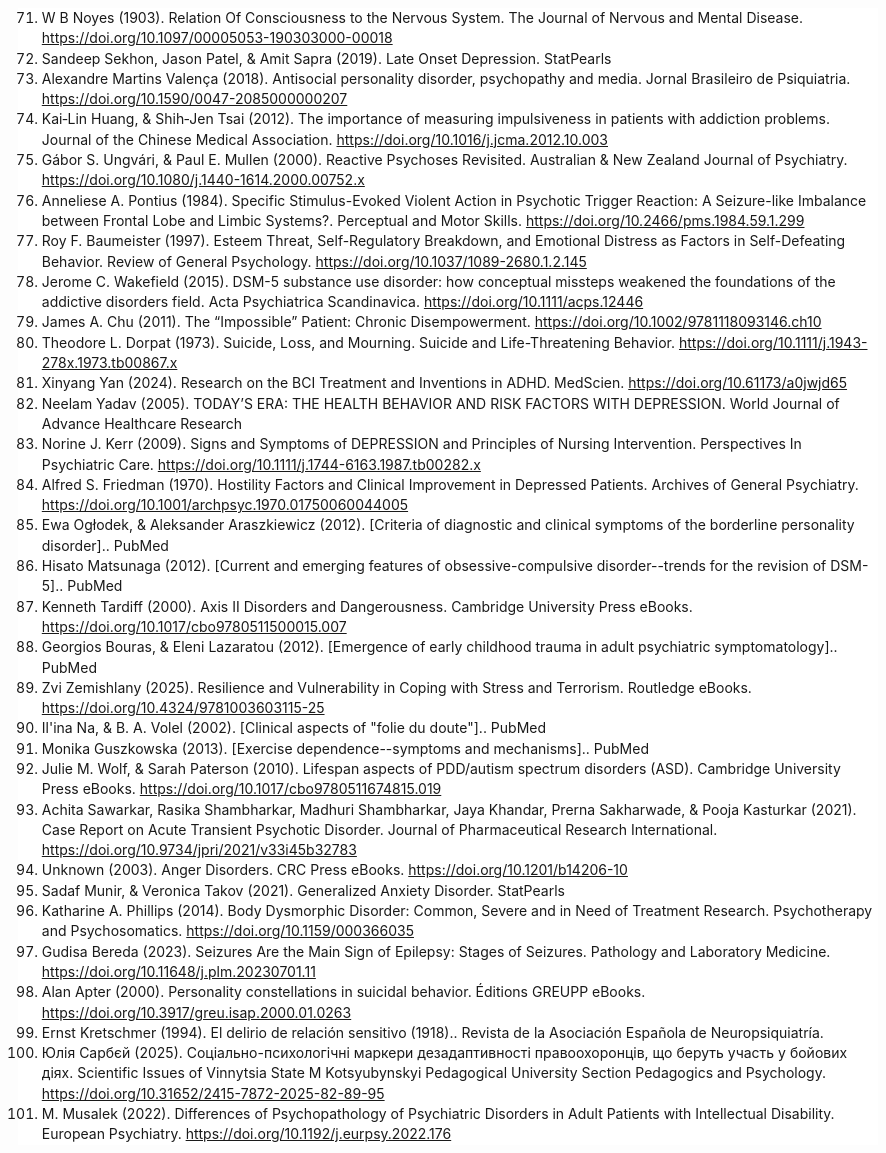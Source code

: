 71. W B Noyes (1903). Relation Of Consciousness to the Nervous System. The Journal of Nervous and Mental Disease. https://doi.org/10.1097/00005053-190303000-00018
72. Sandeep Sekhon, Jason Patel, & Amit Sapra (2019). Late Onset Depression. StatPearls
73. Alexandre Martins Valença (2018). Antisocial personality disorder, psychopathy and media. Jornal Brasileiro de Psiquiatria. https://doi.org/10.1590/0047-2085000000207
74. Kai‐Lin Huang, & Shih‐Jen Tsai (2012). The importance of measuring impulsiveness in patients with addiction problems. Journal of the Chinese Medical Association. https://doi.org/10.1016/j.jcma.2012.10.003
75. Gábor S. Ungvári, & Paul E. Mullen (2000). Reactive Psychoses Revisited. Australian & New Zealand Journal of Psychiatry. https://doi.org/10.1080/j.1440-1614.2000.00752.x
76. Anneliese A. Pontius (1984). Specific Stimulus-Evoked Violent Action in Psychotic Trigger Reaction: A Seizure-like Imbalance between Frontal Lobe and Limbic Systems?. Perceptual and Motor Skills. https://doi.org/10.2466/pms.1984.59.1.299
77. Roy F. Baumeister (1997). Esteem Threat, Self-Regulatory Breakdown, and Emotional Distress as Factors in Self-Defeating Behavior. Review of General Psychology. https://doi.org/10.1037/1089-2680.1.2.145
78. Jerome C. Wakefield (2015). DSM-5 substance use disorder: how conceptual missteps weakened the foundations of the addictive disorders field. Acta Psychiatrica Scandinavica. https://doi.org/10.1111/acps.12446
79. James A. Chu (2011). The “Impossible” Patient: Chronic Disempowerment. https://doi.org/10.1002/9781118093146.ch10
80. Theodore L. Dorpat (1973). Suicide, Loss, and Mourning. Suicide and Life-Threatening Behavior. https://doi.org/10.1111/j.1943-278x.1973.tb00867.x
81. Xinyang Yan (2024). Research on the BCI Treatment and Inventions in ADHD. MedScien. https://doi.org/10.61173/a0jwjd65
82. Neelam Yadav (2005). TODAY’S ERA: THE HEALTH BEHAVIOR AND RISK FACTORS WITH DEPRESSION. World Journal of Advance Healthcare Research
83. Norine J. Kerr (2009). Signs and Symptoms of DEPRESSION and Principles of Nursing Intervention. Perspectives In Psychiatric Care. https://doi.org/10.1111/j.1744-6163.1987.tb00282.x
84. Alfred S. Friedman (1970). Hostility Factors and Clinical Improvement in Depressed Patients. Archives of General Psychiatry. https://doi.org/10.1001/archpsyc.1970.01750060044005
85. Ewa Ogłodek, & Aleksander Araszkiewicz (2012). [Criteria of diagnostic and clinical symptoms of the borderline personality disorder].. PubMed
86. Hisato Matsunaga (2012). [Current and emerging features of obsessive-compulsive disorder--trends for the revision of DSM-5].. PubMed
87. Kenneth Tardiff (2000). Axis II Disorders and Dangerousness. Cambridge University Press eBooks. https://doi.org/10.1017/cbo9780511500015.007
88. Georgios Bouras, & Eleni Lazaratou (2012). [Emergence of early childhood trauma in adult psychiatric symptomatology].. PubMed
89. Zvi Zemishlany (2025). Resilience and Vulnerability in Coping with Stress and Terrorism. Routledge eBooks. https://doi.org/10.4324/9781003603115-25
90. Il'ina Na, & B. A. Volel (2002). [Clinical aspects of "folie du doute"].. PubMed
91. Monika Guszkowska (2013). [Exercise dependence--symptoms and mechanisms].. PubMed
92. Julie M. Wolf, & Sarah Paterson (2010). Lifespan aspects of PDD/autism spectrum disorders (ASD). Cambridge University Press eBooks. https://doi.org/10.1017/cbo9780511674815.019
93. Achita Sawarkar, Rasika Shambharkar, Madhuri Shambharkar, Jaya Khandar, Prerna Sakharwade, & Pooja Kasturkar (2021). Case Report on Acute Transient Psychotic Disorder. Journal of Pharmaceutical Research International. https://doi.org/10.9734/jpri/2021/v33i45b32783
94. Unknown (2003). Anger Disorders. CRC Press eBooks. https://doi.org/10.1201/b14206-10
95. Sadaf Munir, & Veronica Takov (2021). Generalized Anxiety Disorder. StatPearls
96. Katharine A. Phillips (2014). Body Dysmorphic Disorder: Common, Severe and in Need of Treatment Research. Psychotherapy and Psychosomatics. https://doi.org/10.1159/000366035
97. Gudisa Bereda (2023). Seizures Are the Main Sign of Epilepsy: Stages of Seizures. Pathology and Laboratory Medicine. https://doi.org/10.11648/j.plm.20230701.11
98. Alan Apter (2000). Personality constellations in suicidal behavior. Éditions GREUPP eBooks. https://doi.org/10.3917/greu.isap.2000.01.0263
99. Ernst Kretschmer (1994). El delirio de relación sensitivo (1918).. Revista de la Asociación Española de Neuropsiquiatría.
100. Юлія Сарбєй (2025). Соціально-психологічні маркери дезадаптивності правоохоронців, що беруть участь у бойових діях. Scientific Issues of Vinnytsia State M Kotsyubynskyi Pedagogical University Section Pedagogics and Psychology. https://doi.org/10.31652/2415-7872-2025-82-89-95
101. M. Musalek (2022). Differences of Psychopathology of Psychiatric Disorders in Adult Patients with Intellectual Disability. European Psychiatry. https://doi.org/10.1192/j.eurpsy.2022.176